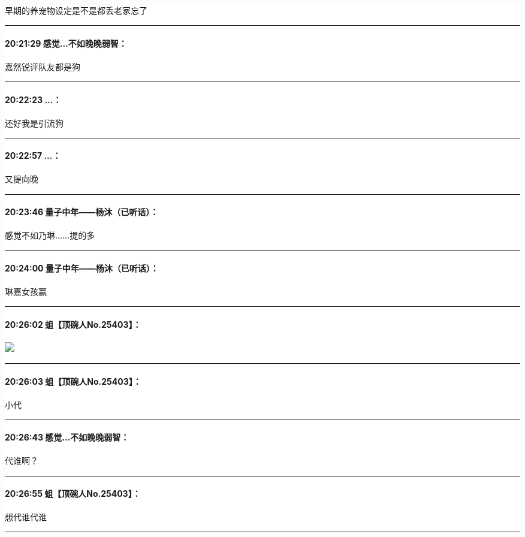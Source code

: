 早期的养宠物设定是不是都丢老家忘了

*****

#### 20:21:29  感觉…不如晚晚弱智：

嘉然锐评队友都是狗

*****

#### 20:22:23  ...：

还好我是引流狗

*****

#### 20:22:57  ...：

又提向晚

*****

#### 20:23:46  量子中年——杨沐（已听话）：

感觉不如乃琳……提的多

*****

#### 20:24:00  量子中年——杨沐（已听话）：

琳嘉女孩赢

*****

#### 20:26:02  蛆【顶碗人No.25403】：

![](http://gchat.qpic.cn/gchatpic_new/794594593/614391357-2622455373-CFC160B9474592DA626445F99807CD17/0?term=2")

*****

#### 20:26:03  蛆【顶碗人No.25403】：

小代

*****

#### 20:26:43  感觉…不如晚晚弱智：

代谁啊？

*****

#### 20:26:55  蛆【顶碗人No.25403】：

想代谁代谁

*****
